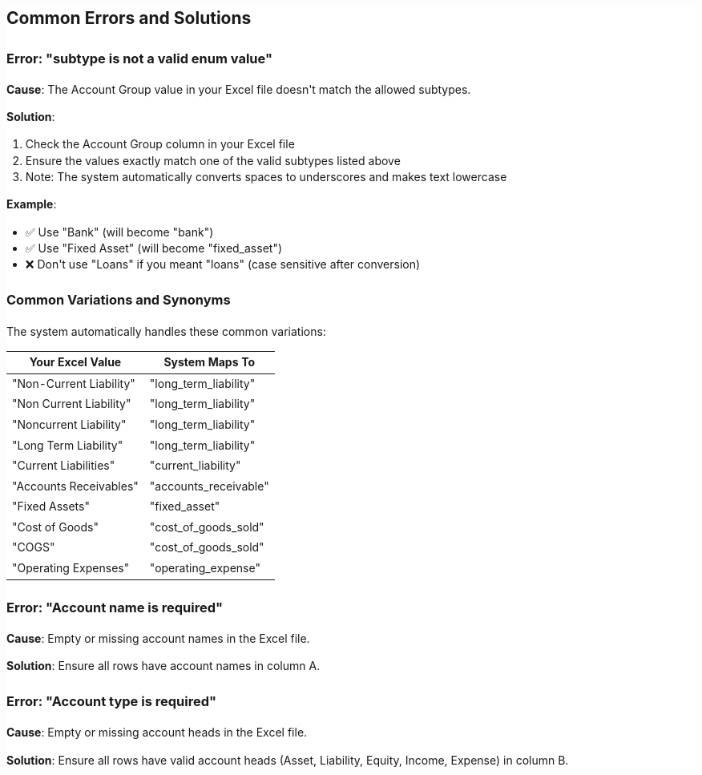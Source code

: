 ## Common Errors and Solutions

### Error: "subtype is not a valid enum value"

**Cause**: The Account Group value in your Excel file doesn't match the allowed subtypes.

**Solution**:

1. Check the Account Group column in your Excel file
2. Ensure the values exactly match one of the valid subtypes listed above
3. Note: The system automatically converts spaces to underscores and makes text lowercase

**Example**:

- ✅ Use "Bank" (will become "bank")
- ✅ Use "Fixed Asset" (will become "fixed_asset")
- ❌ Don't use "Loans" if you meant "loans" (case sensitive after conversion)

### Common Variations and Synonyms

The system automatically handles these common variations:

| Your Excel Value | System Maps To |
|------------------|----------------|
| "Non-Current Liability" | "long_term_liability" |
| "Non Current Liability" | "long_term_liability" |
| "Noncurrent Liability" | "long_term_liability" |
| "Long Term Liability" | "long_term_liability" |
| "Current Liabilities" | "current_liability" |
| "Accounts Receivables" | "accounts_receivable" |
| "Fixed Assets" | "fixed_asset" |
| "Cost of Goods" | "cost_of_goods_sold" |
| "COGS" | "cost_of_goods_sold" |
| "Operating Expenses" | "operating_expense" |

### Error: "Account name is required"

**Cause**: Empty or missing account names in the Excel file.

**Solution**: Ensure all rows have account names in column A.

### Error: "Account type is required"

**Cause**: Empty or missing account heads in the Excel file.

**Solution**: Ensure all rows have valid account heads (Asset, Liability, Equity, Income, Expense) in column B.
